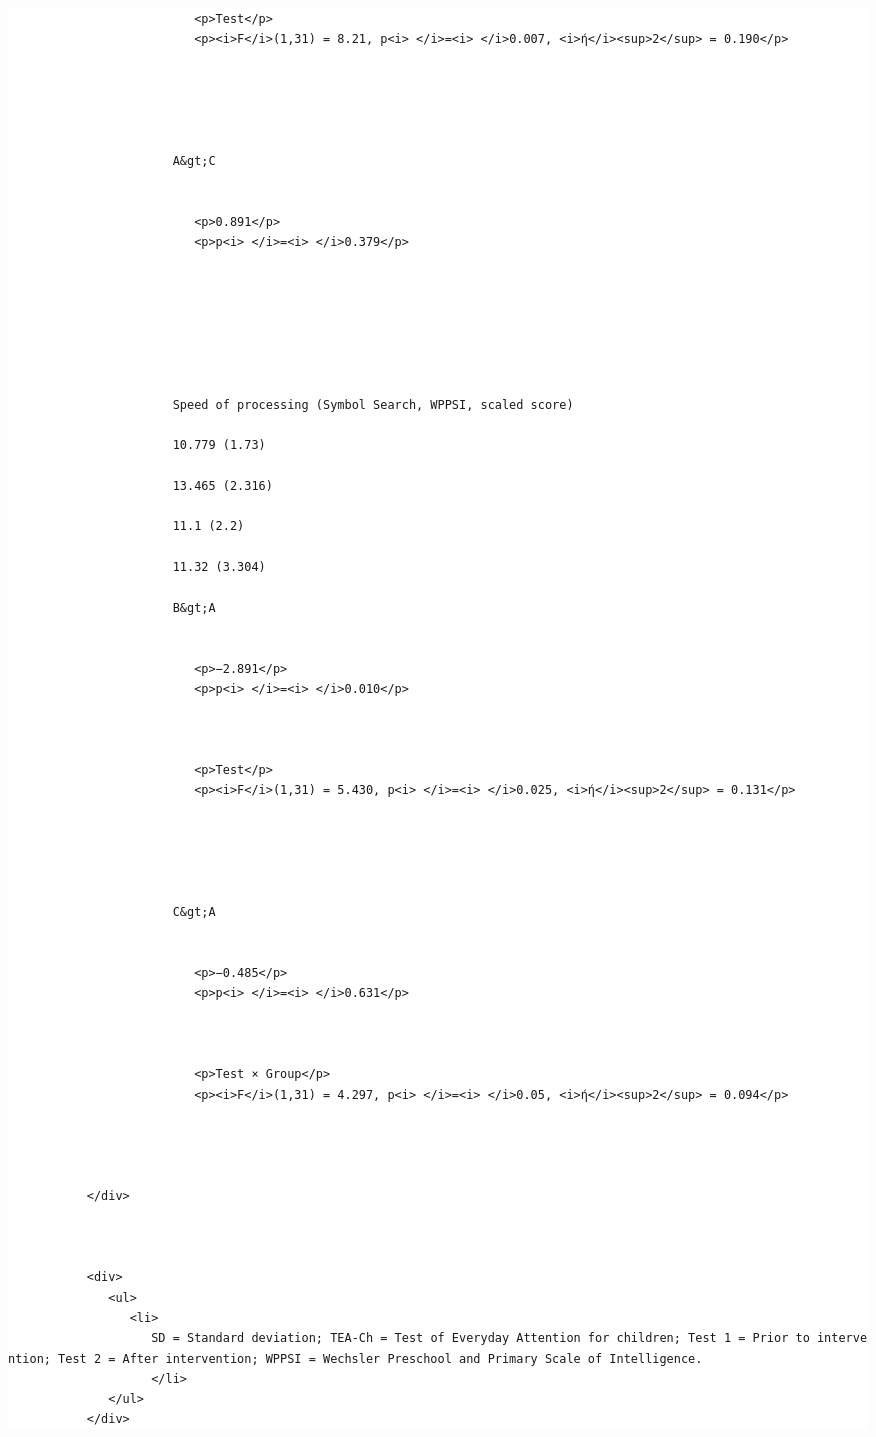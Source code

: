                               <p>Test</p>
                              <p><i>F</i>(1,31) = 8.21, p<i> </i>=<i> </i>0.007, <i>ή</i><sup>2</sup> = 0.190</p>
                              
                           
                        
                        
                           
                           A&gt;C
                           
                           
                              <p>0.891</p>
                              <p>p<i> </i>=<i> </i>0.379</p>
                              
                           
                           
                           
                        
                        
                           
                           Speed of processing (Symbol Search, WPPSI, scaled score)
                           
                           10.779 (1.73)
                           
                           13.465 (2.316)
                           
                           11.1 (2.2)
                           
                           11.32 (3.304)
                           
                           B&gt;A
                           
                           
                              <p>−2.891</p>
                              <p>p<i> </i>=<i> </i>0.010</p>
                              
                           
                           
                              <p>Test</p>
                              <p><i>F</i>(1,31) = 5.430, p<i> </i>=<i> </i>0.025, <i>ή</i><sup>2</sup> = 0.131</p>
                              
                           
                        
                        
                           
                           C&gt;A
                           
                           
                              <p>−0.485</p>
                              <p>p<i> </i>=<i> </i>0.631</p>
                              
                           
                           
                              <p>Test × Group</p>
                              <p><i>F</i>(1,31) = 4.297, p<i> </i>=<i> </i>0.05, <i>ή</i><sup>2</sup> = 0.094</p>
                              
                           
                        
                     
               </div>
               
               
               
               <div>
                  <ul>
                     <li>
                        SD = Standard deviation; TEA-Ch = Test of Everyday Attention for children; Test 1 = Prior to intervention; Test 2 = After intervention; WPPSI = Wechsler Preschool and Primary Scale of Intelligence.
                        </li>
                  </ul>
               </div>
               